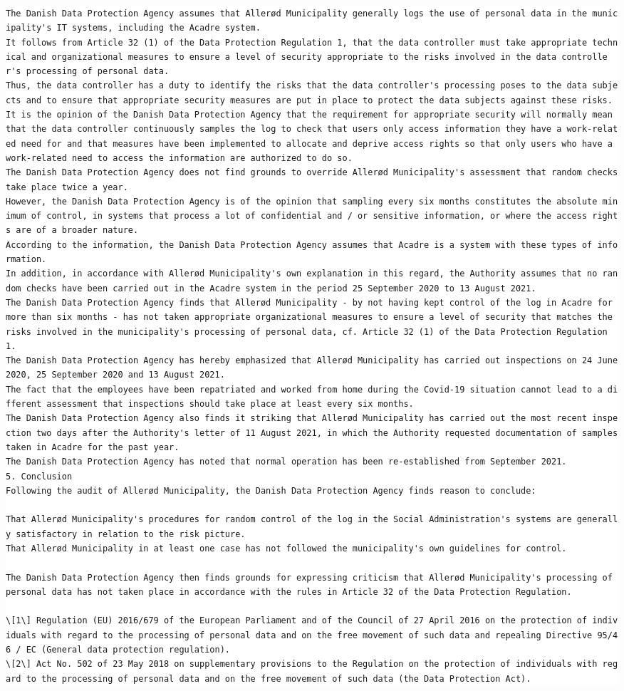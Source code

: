```
The Danish Data Protection Agency assumes that Allerød Municipality generally logs the use of personal data in the municipality's IT systems, including the Acadre system.
It follows from Article 32 (1) of the Data Protection Regulation 1, that the data controller must take appropriate technical and organizational measures to ensure a level of security appropriate to the risks involved in the data controller's processing of personal data.
Thus, the data controller has a duty to identify the risks that the data controller's processing poses to the data subjects and to ensure that appropriate security measures are put in place to protect the data subjects against these risks.
It is the opinion of the Danish Data Protection Agency that the requirement for appropriate security will normally mean that the data controller continuously samples the log to check that users only access information they have a work-related need for and that measures have been implemented to allocate and deprive access rights so that only users who have a work-related need to access the information are authorized to do so.
The Danish Data Protection Agency does not find grounds to override Allerød Municipality's assessment that random checks take place twice a year.
However, the Danish Data Protection Agency is of the opinion that sampling every six months constitutes the absolute minimum of control, in systems that process a lot of confidential and / or sensitive information, or where the access rights are of a broader nature.
According to the information, the Danish Data Protection Agency assumes that Acadre is a system with these types of information.
In addition, in accordance with Allerød Municipality's own explanation in this regard, the Authority assumes that no random checks have been carried out in the Acadre system in the period 25 September 2020 to 13 August 2021.
The Danish Data Protection Agency finds that Allerød Municipality - by not having kept control of the log in Acadre for more than six months - has not taken appropriate organizational measures to ensure a level of security that matches the risks involved in the municipality's processing of personal data, cf. Article 32 (1) of the Data Protection Regulation 1.
The Danish Data Protection Agency has hereby emphasized that Allerød Municipality has carried out inspections on 24 June 2020, 25 September 2020 and 13 August 2021.
The fact that the employees have been repatriated and worked from home during the Covid-19 situation cannot lead to a different assessment that inspections should take place at least every six months.
The Danish Data Protection Agency also finds it striking that Allerød Municipality has carried out the most recent inspection two days after the Authority's letter of 11 August 2021, in which the Authority requested documentation of samples taken in Acadre for the past year.
The Danish Data Protection Agency has noted that normal operation has been re-established from September 2021.
5. Conclusion
Following the audit of Allerød Municipality, the Danish Data Protection Agency finds reason to conclude:

That Allerød Municipality's procedures for random control of the log in the Social Administration's systems are generally satisfactory in relation to the risk picture.
That Allerød Municipality in at least one case has not followed the municipality's own guidelines for control.

The Danish Data Protection Agency then finds grounds for expressing criticism that Allerød Municipality's processing of personal data has not taken place in accordance with the rules in Article 32 of the Data Protection Regulation.

\[1\] Regulation (EU) 2016/679 of the European Parliament and of the Council of 27 April 2016 on the protection of individuals with regard to the processing of personal data and on the free movement of such data and repealing Directive 95/46 / EC (General data protection regulation).
\[2\] Act No. 502 of 23 May 2018 on supplementary provisions to the Regulation on the protection of individuals with regard to the processing of personal data and on the free movement of such data (the Data Protection Act).

```
